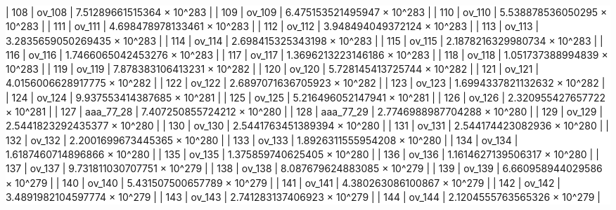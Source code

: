 | 108 | ov_108 | 7.51289661515364 × 10^283 |
| 109 | ov_109 | 6.475153521495947 × 10^283 |
| 110 | ov_110 | 5.538878536050295 × 10^283 |
| 111 | ov_111 | 4.698478978133461 × 10^283 |
| 112 | ov_112 | 3.948494049372124 × 10^283 |
| 113 | ov_113 | 3.2835659050269435 × 10^283 |
| 114 | ov_114 | 2.698415325343198 × 10^283 |
| 115 | ov_115 | 2.1878216329980734 × 10^283 |
| 116 | ov_116 | 1.7466065042453276 × 10^283 |
| 117 | ov_117 | 1.3696213223146186 × 10^283 |
| 118 | ov_118 | 1.051737388994839 × 10^283 |
| 119 | ov_119 | 7.878383106413231 × 10^282 |
| 120 | ov_120 | 5.728145413725744 × 10^282 |
| 121 | ov_121 | 4.0156006628917775 × 10^282 |
| 122 | ov_122 | 2.6897071636705923 × 10^282 |
| 123 | ov_123 | 1.6994337821132632 × 10^282 |
| 124 | ov_124 | 9.937553414387685 × 10^281 |
| 125 | ov_125 | 5.216496052147941 × 10^281 |
| 126 | ov_126 | 2.320955427657722 × 10^281 |
| 127 | aaa_77_28 | 7.407250855724212 × 10^280 |
| 128 | aaa_77_29 | 2.7746988987704288 × 10^280 |
| 129 | ov_129 | 2.5441823292435377 × 10^280 |
| 130 | ov_130 | 2.5441763451389394 × 10^280 |
| 131 | ov_131 | 2.544174423082936 × 10^280 |
| 132 | ov_132 | 2.2001699673445365 × 10^280 |
| 133 | ov_133 | 1.8926311555954208 × 10^280 |
| 134 | ov_134 | 1.6187460714896866 × 10^280 |
| 135 | ov_135 | 1.375859740625405 × 10^280 |
| 136 | ov_136 | 1.1614627139506317 × 10^280 |
| 137 | ov_137 | 9.731811030707751 × 10^279 |
| 138 | ov_138 | 8.087679624883085 × 10^279 |
| 139 | ov_139 | 6.660958944029586 × 10^279 |
| 140 | ov_140 | 5.431507500657789 × 10^279 |
| 141 | ov_141 | 4.380263086100867 × 10^279 |
| 142 | ov_142 | 3.4891982104597774 × 10^279 |
| 143 | ov_143 | 2.741283137406923 × 10^279 |
| 144 | ov_144 | 2.1204555763565326 × 10^279 |
